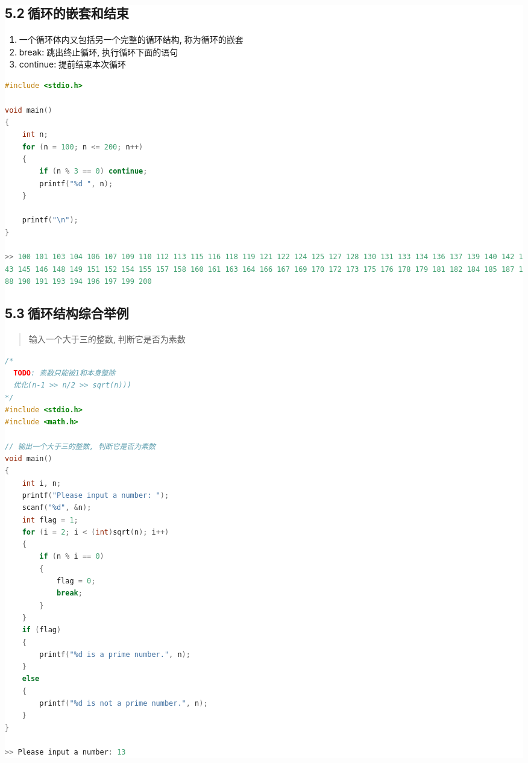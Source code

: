 ## 5.2 循环的嵌套和结束

1. 一个循环体内又包括另一个完整的循环结构, 称为循环的嵌套
2. break: 跳出终止循环, 执行循环下面的语句
3. continue: 提前结束本次循环

```c
#include <stdio.h>

void main()
{
    int n;
    for (n = 100; n <= 200; n++)
    {
        if (n % 3 == 0) continue;
        printf("%d ", n);
    }

    printf("\n");   
}

>> 100 101 103 104 106 107 109 110 112 113 115 116 118 119 121 122 124 125 127 128 130 131 133 134 136 137 139 140 142 143 145 146 148 149 151 152 154 155 157 158 160 161 163 164 166 167 169 170 172 173 175 176 178 179 181 182 184 185 187 188 190 191 193 194 196 197 199 200
```

## 5.3 循环结构综合举例

> 输入一个大于三的整数, 判断它是否为素数

```c
/*
  TODO: 素数只能被1和本身整除
  优化(n-1 >> n/2 >> sqrt(n)))
*/
#include <stdio.h>
#include <math.h>

// 输出一个大于三的整数, 判断它是否为素数
void main()
{
    int i, n;
    printf("Please input a number: ");
    scanf("%d", &n);
    int flag = 1;
    for (i = 2; i < (int)sqrt(n); i++)
    {
        if (n % i == 0)
        {
            flag = 0;
            break;
        }
    }
    if (flag)
    {
        printf("%d is a prime number.", n);
    }
    else
    {
        printf("%d is not a prime number.", n);
    }
}

>> Please input a number: 13
```